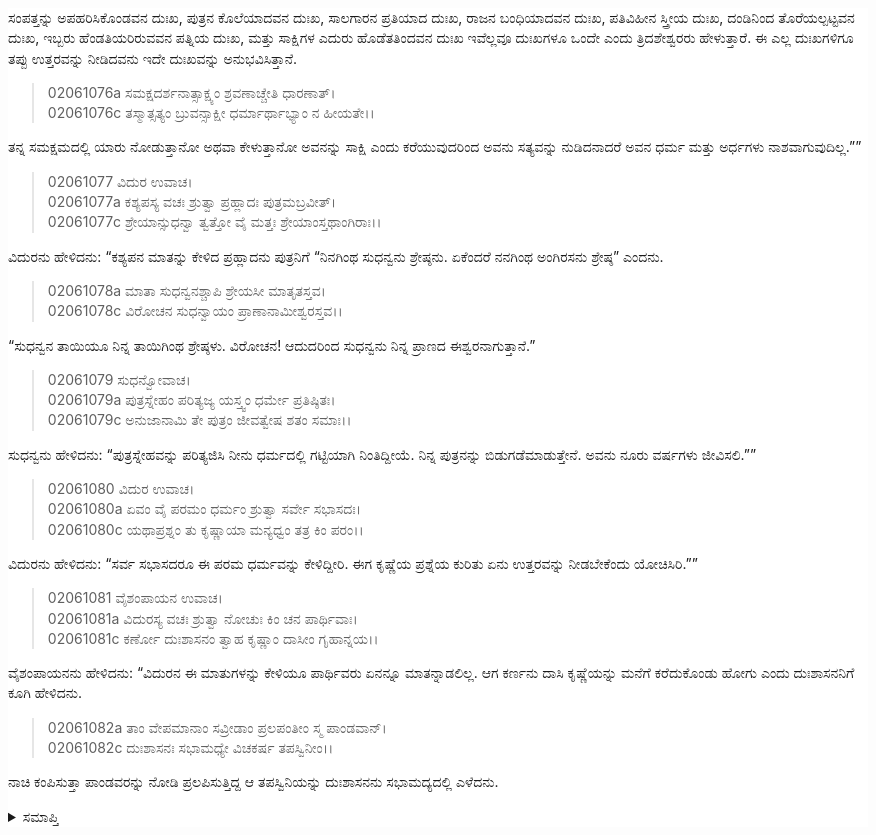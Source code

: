 ಸಂಪತ್ತನ್ನು ಅಪಹರಿಸಿಕೊಂಡವನ ದುಃಖ, ಪುತ್ರನ ಕೊಲೆಯಾದವನ ದುಃಖ, ಸಾಲಗಾರನ ಪ್ರತಿಯಾದ ದುಃಖ, ರಾಜನ ಬಂಧಿಯಾದವನ ದುಃಖ, ಪತಿವಿಹೀನ ಸ್ತ್ರೀಯ ದುಃಖ, ದಂಡಿನಿಂದ ತೊರೆಯಲ್ಪಟ್ಟವನ ದುಃಖ, ಇಬ್ಬರು ಹೆಂಡತಿಯರಿರುವವನ ಪತ್ನಿಯ ದುಃಖ, ಮತ್ತು ಸಾಕ್ಷಿಗಳ ಎದುರು ಹೊಡೆತತಿಂದವನ ದುಃಖ ಇವೆಲ್ಲವೂ ದುಃಖಗಳೂ ಒಂದೇ ಎಂದು ತ್ರಿದಶೇಶ್ವರರು ಹೇಳುತ್ತಾರೆ. ಈ ಎಲ್ಲ ದುಃಖಗಳಿಗೂ ತಪ್ಪು ಉತ್ತರವನ್ನು ನೀಡಿದವನು ಇದೇ ದುಃಖವನ್ನು ಅನುಭವಿಸಿತ್ತಾನೆ.

> 02061076a ಸಮಕ್ಷದರ್ಶನಾತ್ಸಾಕ್ಷ್ಯಂ ಶ್ರವಣಾಚ್ಚೇತಿ ಧಾರಣಾತ್।   
02061076c ತಸ್ಮಾತ್ಸತ್ಯಂ ಬ್ರುವನ್ಸಾಕ್ಷೀ ಧರ್ಮಾರ್ಥಾಭ್ಯಾಂ ನ ಹೀಯತೇ।।

ತನ್ನ ಸಮಕ್ಷಮದಲ್ಲಿ ಯಾರು ನೋಡುತ್ತಾನೋ ಅಥವಾ ಕೇಳುತ್ತಾನೋ ಅವನನ್ನು ಸಾಕ್ಷಿ ಎಂದು ಕರೆಯುವುದರಿಂದ ಅವನು ಸತ್ಯವನ್ನು ನುಡಿದನಾದರೆ ಅವನ ಧರ್ಮ ಮತ್ತು ಅರ್ಧಗಳು ನಾಶವಾಗುವುದಿಲ್ಲ.””

> 02061077 ವಿದುರ ಉವಾಚ।  
02061077a ಕಶ್ಯಪಸ್ಯ ವಚಃ ಶ್ರುತ್ವಾ ಪ್ರಹ್ಲಾದಃ ಪುತ್ರಮಬ್ರವೀತ್।  
02061077c ಶ್ರೇಯಾನ್ಸುಧನ್ವಾ ತ್ವತ್ತೋ ವೈ ಮತ್ತಃ ಶ್ರೇಯಾಂಸ್ತಥಾಂಗಿರಾಃ।।

ವಿದುರನು ಹೇಳಿದನು: “ಕಶ್ಯಪನ ಮಾತನ್ನು ಕೇಳಿದ ಪ್ರಹ್ಲಾದನು ಪುತ್ರನಿಗೆ “ನಿನಗಿಂಥ ಸುಧನ್ವನು ಶ್ರೇಷ್ಠನು. ಏಕೆಂದರೆ ನನಗಿಂಥ ಅಂಗಿರಸನು ಶ್ರೇಷ್ಠ” ಎಂದನು.

> 02061078a ಮಾತಾ ಸುಧನ್ವನಶ್ಚಾಪಿ ಶ್ರೇಯಸೀ ಮಾತೃತಸ್ತವ।  
02061078c ವಿರೋಚನ ಸುಧನ್ವಾಯಂ ಪ್ರಾಣಾನಾಮೀಶ್ವರಸ್ತವ।।

“ಸುಧನ್ವನ ತಾಯಿಯೂ ನಿನ್ನ ತಾಯಿಗಿಂಥ ಶ್ರೇಷ್ಠಳು. ವಿರೋಚನ! ಆದುದರಿಂದ ಸುಧನ್ವನು ನಿನ್ನ ಪ್ರಾಣದ ಈಶ್ವರನಾಗುತ್ತಾನೆ.”

> 02061079 ಸುಧನ್ವೋವಾಚ।  
02061079a ಪುತ್ರಸ್ನೇಹಂ ಪರಿತ್ಯಜ್ಯ ಯಸ್ತ್ವಂ ಧರ್ಮೇ ಪ್ರತಿಷ್ಠಿತಃ।   
02061079c ಅನುಜಾನಾಮಿ ತೇ ಪುತ್ರಂ ಜೀವತ್ವೇಷ ಶತಂ ಸಮಾಃ।।

ಸುಧನ್ವನು ಹೇಳಿದನು: “ಪುತ್ರಸ್ನೇಹವನ್ನು ಪರಿತ್ಯಜಿಸಿ ನೀನು ಧರ್ಮದಲ್ಲಿ ಗಟ್ಟಿಯಾಗಿ ನಿಂತಿದ್ದೀಯೆ. ನಿನ್ನ ಪುತ್ರನನ್ನು ಬಿಡುಗಡೆಮಾಡುತ್ತೇನೆ. ಅವನು ನೂರು ವರ್ಷಗಳು ಜೀವಿಸಲಿ.””

> 02061080 ವಿದುರ ಉವಾಚ।  
02061080a ಏವಂ ವೈ ಪರಮಂ ಧರ್ಮಂ ಶ್ರುತ್ವಾ ಸರ್ವೇ ಸಭಾಸದಃ।  
02061080c ಯಥಾಪ್ರಶ್ನಂ ತು ಕೃಷ್ಣಾಯಾ ಮನ್ಯಧ್ವಂ ತತ್ರ ಕಿಂ ಪರಂ।।

ವಿದುರನು ಹೇಳಿದನು: “ಸರ್ವ ಸಭಾಸದರೂ ಈ ಪರಮ ಧರ್ಮವನ್ನು ಕೇಳಿದ್ದೀರಿ. ಈಗ ಕೃಷ್ಣೆಯ ಪ್ರಶ್ನೆಯ ಕುರಿತು ಏನು ಉತ್ತರವನ್ನು ನೀಡಬೇಕೆಂದು ಯೋಚಿಸಿರಿ.””

> 02061081 ವೈಶಂಪಾಯನ ಉವಾಚ।  
02061081a ವಿದುರಸ್ಯ ವಚಃ ಶ್ರುತ್ವಾ ನೋಚುಃ ಕಿಂ ಚನ ಪಾರ್ಥಿವಾಃ।  
02061081c ಕರ್ಣೋ ದುಃಶಾಸನಂ ತ್ವಾಹ ಕೃಷ್ಣಾಂ ದಾಸೀಂ ಗೃಹಾನ್ನಯ।।

ವೈಶಂಪಾಯನನು ಹೇಳಿದನು: “ವಿದುರನ ಈ ಮಾತುಗಳನ್ನು ಕೇಳಿಯೂ ಪಾರ್ಥಿವರು ಏನನ್ನೂ ಮಾತನ್ನಾಡಲಿಲ್ಲ. ಆಗ ಕರ್ಣನು ದಾಸಿ ಕೃಷ್ಣೆಯನ್ನು ಮನೆಗೆ ಕರೆದುಕೊಂಡು ಹೋಗು ಎಂದು ದುಃಶಾಸನನಿಗೆ ಕೂಗಿ ಹೇಳಿದನು.

> 02061082a ತಾಂ ವೇಪಮಾನಾಂ ಸವ್ರೀಡಾಂ ಪ್ರಲಪಂತೀಂ ಸ್ಮ ಪಾಂಡವಾನ್।   
02061082c ದುಃಶಾಸನಃ ಸಭಾಮಧ್ಯೇ ವಿಚಕರ್ಷ ತಪಸ್ವಿನೀಂ।।

ನಾಚಿ ಕಂಪಿಸುತ್ತಾ ಪಾಂಡವರನ್ನು ನೋಡಿ ಪ್ರಲಪಿಸುತ್ತಿದ್ದ ಆ ತಪಸ್ವಿನಿಯನ್ನು ದುಃಶಾಸನನು ಸಭಾಮದ್ಯದಲ್ಲಿ ಎಳೆದನು.



<details><summary>ಸಮಾಪ್ತಿ</summary></details>
